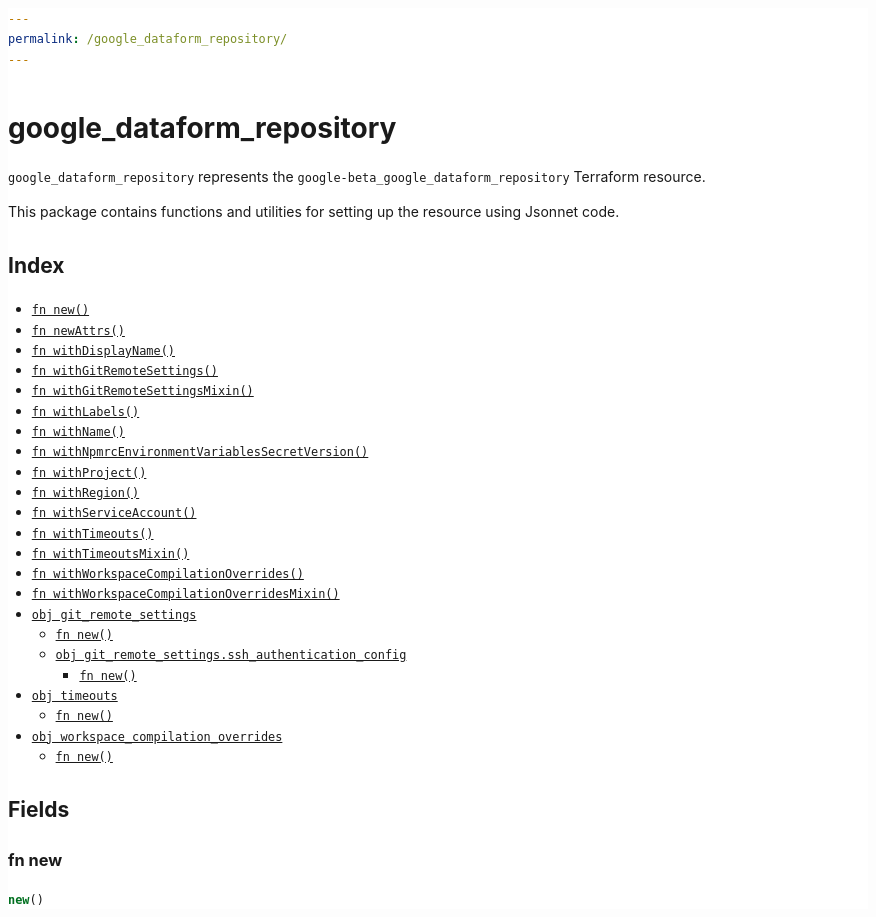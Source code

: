```yaml
---
permalink: /google_dataform_repository/
---
```


# google_dataform_repository

`google_dataform_repository` represents the `google-beta_google_dataform_repository` Terraform resource.



This package contains functions and utilities for setting up the resource using Jsonnet code.


## Index

* [`fn new()`](#fn-new)
* [`fn newAttrs()`](#fn-newattrs)
* [`fn withDisplayName()`](#fn-withdisplayname)
* [`fn withGitRemoteSettings()`](#fn-withgitremotesettings)
* [`fn withGitRemoteSettingsMixin()`](#fn-withgitremotesettingsmixin)
* [`fn withLabels()`](#fn-withlabels)
* [`fn withName()`](#fn-withname)
* [`fn withNpmrcEnvironmentVariablesSecretVersion()`](#fn-withnpmrcenvironmentvariablessecretversion)
* [`fn withProject()`](#fn-withproject)
* [`fn withRegion()`](#fn-withregion)
* [`fn withServiceAccount()`](#fn-withserviceaccount)
* [`fn withTimeouts()`](#fn-withtimeouts)
* [`fn withTimeoutsMixin()`](#fn-withtimeoutsmixin)
* [`fn withWorkspaceCompilationOverrides()`](#fn-withworkspacecompilationoverrides)
* [`fn withWorkspaceCompilationOverridesMixin()`](#fn-withworkspacecompilationoverridesmixin)
* [`obj git_remote_settings`](#obj-git_remote_settings)
  * [`fn new()`](#fn-git_remote_settingsnew)
  * [`obj git_remote_settings.ssh_authentication_config`](#obj-git_remote_settingsssh_authentication_config)
    * [`fn new()`](#fn-git_remote_settingsssh_authentication_confignew)
* [`obj timeouts`](#obj-timeouts)
  * [`fn new()`](#fn-timeoutsnew)
* [`obj workspace_compilation_overrides`](#obj-workspace_compilation_overrides)
  * [`fn new()`](#fn-workspace_compilation_overridesnew)

## Fields

### fn new

```ts
new()
```
